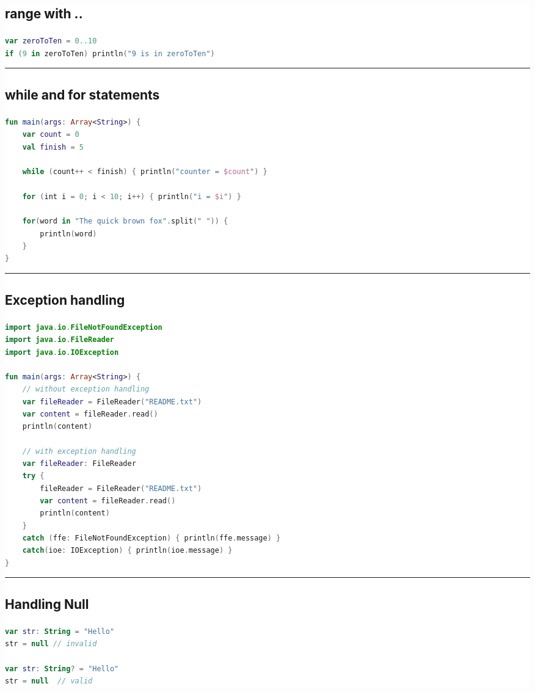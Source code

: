 ## range with ..
```kotlin
var zeroToTen = 0..10
if (9 in zeroToTen) println("9 is in zeroToTen")
```

---
## while and for statements
```kotlin
fun main(args: Array<String>) {
	var count = 0
	val finish = 5
	
	while (count++ < finish) { println("counter = $count") }
	
	for (int i = 0; i < 10; i++) { println("i = $i") }
	
	for(word in "The quick brown fox".split(" ")) {
		println(word)
	}
}
```

---
## Exception handling
```kotlin
import java.io.FileNotFoundException
import java.io.FileReader
import java.io.IOException

fun main(args: Array<String>) {
	// without exception handling
	var fileReader = FileReader("README.txt")
	var content = fileReader.read()
	println(content)

	// with exception handling
	var fileReader: FileReader
	try {
		fileReader = FileReader("README.txt")
		var content = fileReader.read()
		println(content)
	}
	catch (ffe: FileNotFoundException) { println(ffe.message) }
	catch(ioe: IOException) { println(ioe.message) }
}
```

---
## Handling Null
```kotlin
var str: String = "Hello"
str = null // invalid

var str: String? = "Hello"
str = null  // valid
```
